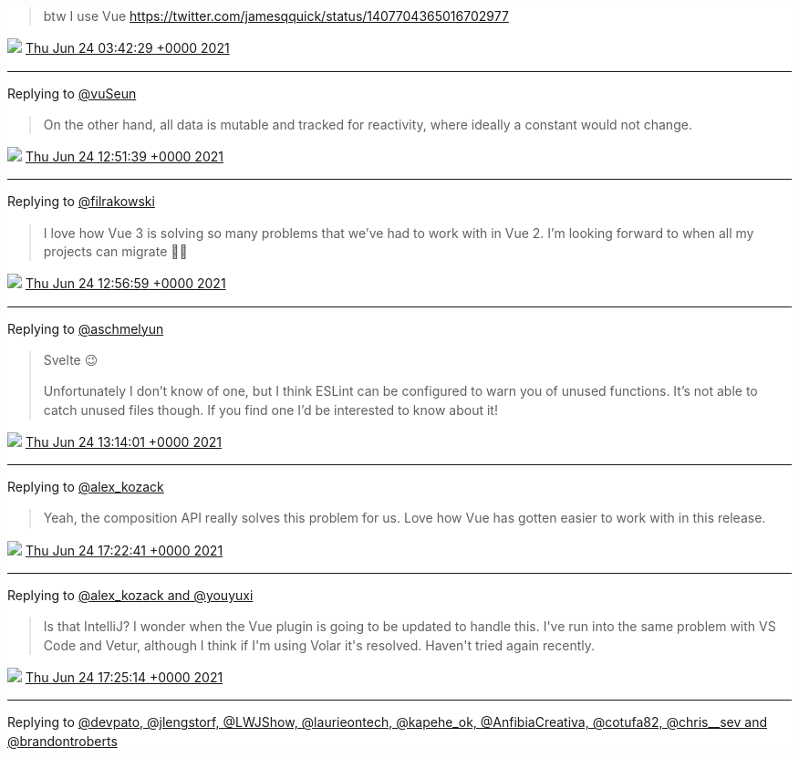 > btw I use Vue https://twitter.com/jamesqquick/status/1407704365016702977

<img src="/media/tweet.ico" width="12" /> [Thu Jun 24 03:42:29 +0000 2021](https://twitter.com/lindsaykwardell/status/1407906950927454210)

----

Replying to [@vuSeun](https://twitter.com/@vuSeun/status/1408038373390946311)

> On the other hand, all data is mutable and tracked for reactivity, where ideally a constant would not change.

<img src="/media/tweet.ico" width="12" /> [Thu Jun 24 12:51:39 +0000 2021](https://twitter.com/lindsaykwardell/status/1408045151964975114)

----

Replying to [@filrakowski](https://twitter.com/filrakowski/status/1408044795008802818)

> I love how Vue 3 is solving so many problems that we’ve had to work with in Vue 2. I’m looking forward to when all my projects can migrate 🤞🎉

<img src="/media/tweet.ico" width="12" /> [Thu Jun 24 12:56:59 +0000 2021](https://twitter.com/lindsaykwardell/status/1408046494502903815)

----

Replying to [@aschmelyun](https://twitter.com/aschmelyun/status/1408028380310605835)

> Svelte 😉
> 
> Unfortunately I don’t know of one, but I think ESLint can be configured to warn you of unused functions. It’s not able to catch unused files though. If you find one I’d be interested to know about it!

<img src="/media/tweet.ico" width="12" /> [Thu Jun 24 13:14:01 +0000 2021](https://twitter.com/lindsaykwardell/status/1408050783086518274)

----

Replying to [@alex_kozack](https://twitter.com/alex_kozack/status/1408111158805118982)

> Yeah, the composition API really solves this problem for us. Love how Vue has gotten easier to work with in this release.

<img src="/media/tweet.ico" width="12" /> [Thu Jun 24 17:22:41 +0000 2021](https://twitter.com/lindsaykwardell/status/1408113360814571527)

----

Replying to [@alex_kozack and @youyuxi](https://twitter.com/alex_kozack/status/1408112645169942536)

> Is that IntelliJ? I wonder when the Vue plugin is going to be updated to handle this. I've run into the same problem with VS Code and Vetur, although I think if I'm using Volar it's resolved. Haven't tried again recently.

<img src="/media/tweet.ico" width="12" /> [Thu Jun 24 17:25:14 +0000 2021](https://twitter.com/lindsaykwardell/status/1408114003759403012)

----

Replying to [@devpato, @jlengstorf, @LWJShow, @laurieontech, @kapehe_ok, @AnfibiaCreativa, @cotufa82, @chris__sev and @brandontroberts](https://twitter.com/devpato/status/1408102491485577224)

